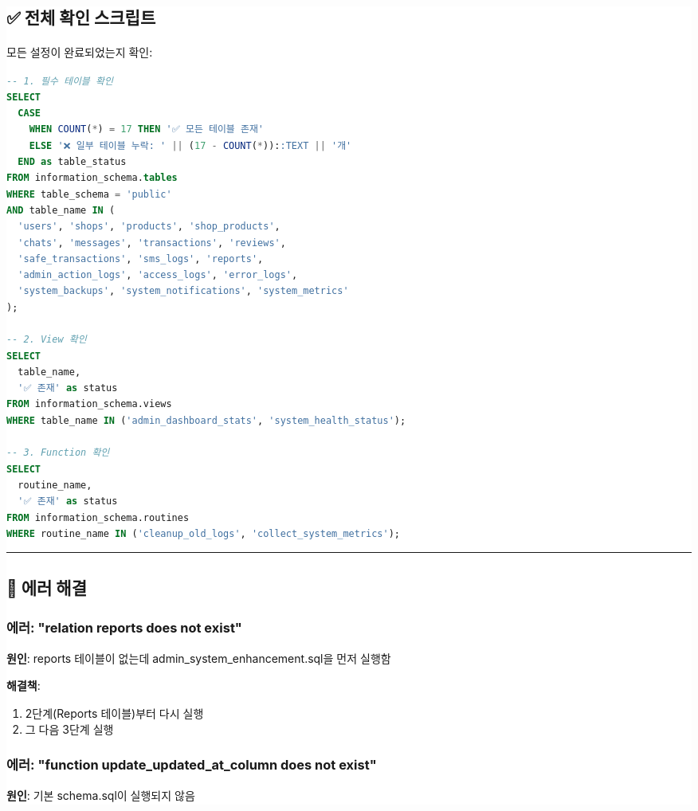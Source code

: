 
## ✅ 전체 확인 스크립트

모든 설정이 완료되었는지 확인:

```sql
-- 1. 필수 테이블 확인
SELECT
  CASE
    WHEN COUNT(*) = 17 THEN '✅ 모든 테이블 존재'
    ELSE '❌ 일부 테이블 누락: ' || (17 - COUNT(*))::TEXT || '개'
  END as table_status
FROM information_schema.tables
WHERE table_schema = 'public'
AND table_name IN (
  'users', 'shops', 'products', 'shop_products',
  'chats', 'messages', 'transactions', 'reviews',
  'safe_transactions', 'sms_logs', 'reports',
  'admin_action_logs', 'access_logs', 'error_logs',
  'system_backups', 'system_notifications', 'system_metrics'
);

-- 2. View 확인
SELECT
  table_name,
  '✅ 존재' as status
FROM information_schema.views
WHERE table_name IN ('admin_dashboard_stats', 'system_health_status');

-- 3. Function 확인
SELECT
  routine_name,
  '✅ 존재' as status
FROM information_schema.routines
WHERE routine_name IN ('cleanup_old_logs', 'collect_system_metrics');
```

---

## 🚨 에러 해결

### 에러: "relation reports does not exist"

**원인**: reports 테이블이 없는데 admin_system_enhancement.sql을 먼저 실행함

**해결책**:
1. 2단계(Reports 테이블)부터 다시 실행
2. 그 다음 3단계 실행

### 에러: "function update_updated_at_column does not exist"

**원인**: 기본 schema.sql이 실행되지 않음
